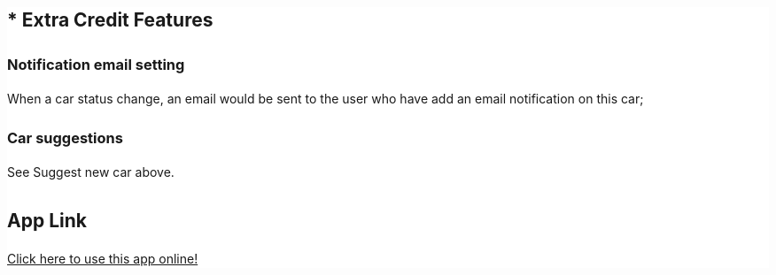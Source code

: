## * Extra Credit Features

###  Notification email setting
When a car status change, an email would be sent to the user who have add an email notification on this car;

###  Car suggestions
See Suggest new car above.

## App Link

[Click here to use this app online!](https://car-app-amin.herokuapp.com/)
